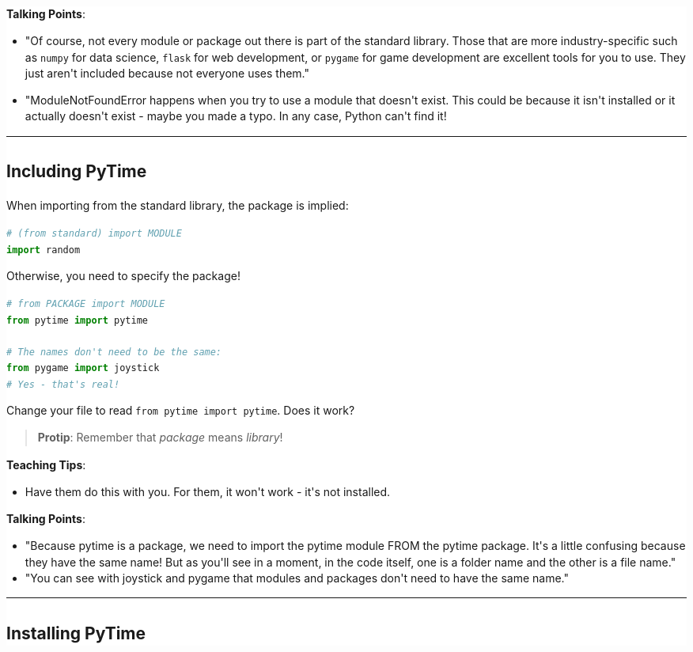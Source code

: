 **Talking Points**:

- "Of course, not every module or package out there is part of the standard library. Those that are more industry-specific such as `numpy` for data science, `flask` for web development, or `pygame` for game development are excellent tools for you to use. They just aren't included because not everyone uses them."

- "ModuleNotFoundError happens when you try to use a module that doesn't exist. This  could  be because it isn't installed or it actually doesn't exist - maybe you made a typo. In any case, Python  can't find it!

</aside>

---


## Including PyTime

When importing from the standard library, the package is implied:

```python
# (from standard) import MODULE
import random
```

Otherwise, you need to specify the package!

```python
# from PACKAGE import MODULE
from pytime import pytime

# The names don't need to be the same:
from pygame import joystick
# Yes - that's real!
```

Change your file to read `from pytime import pytime`. Does it work?

> **Protip**: Remember that *package* means *library*!


<aside class="notes">

**Teaching Tips**:

- Have them do this with you. For them, it won't work - it's not installed.

**Talking Points**:

- "Because pytime is a package, we need to import the pytime module FROM the pytime package. It's a little confusing because they have the same name! But as you'll see in a moment, in the code itself, one is a folder name and the other is a file name."
- "You can see with joystick and pygame that modules and packages don't need to have the same name."
</aside>


---

## Installing PyTime
